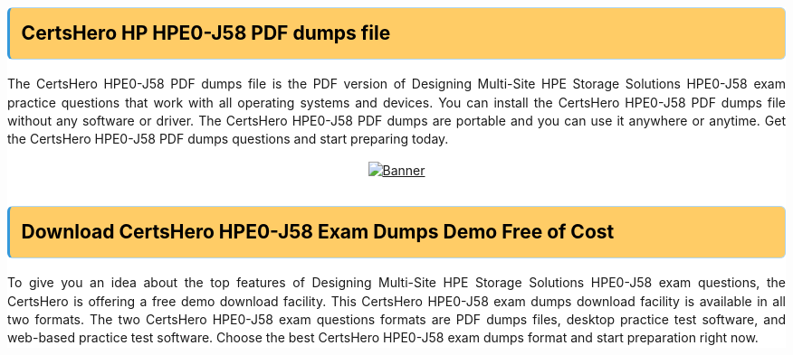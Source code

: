 <h2><strong><span style="display:block; color:#000000; background:#ffcc66; border: 0.5px solid #AED6F1 ; border-left: 3px solid #3498DB; padding: .6em; border-radius: 6px;">CertsHero HP HPE0-J58 PDF dumps file</span></strong></h2>

<p style="text-align: justify;">The CertsHero HPE0-J58 PDF dumps file is the PDF version of Designing Multi-Site HPE Storage Solutions HPE0-J58 exam practice questions that work with all operating systems and devices. You can install the CertsHero HPE0-J58 PDF dumps file without any software or driver. The CertsHero HPE0-J58 PDF dumps are portable and you can use it anywhere or anytime. Get the CertsHero HPE0-J58 PDF dumps questions and start preparing today.</p>

<p style="text-align: center;"><a href="https://www.certshero.com/product-detail/hpe0-j58"><img width="100%" src="https://i.redd.it/vixpkfso1g981.jpg" alt="Banner"/></a></p>

<h2><strong><span style="display:block; color:#000000; background:#ffcc66; border: 0.5px solid #AED6F1 ; border-left: 3px solid #3498DB; padding: .6em; border-radius: 6px;">Download CertsHero HPE0-J58 Exam Dumps Demo Free of Cost</span></strong></h2>

<p style="text-align: justify;">To give you an idea about the top features of Designing Multi-Site HPE Storage Solutions HPE0-J58 exam questions, the CertsHero is offering a free demo download facility. This CertsHero HPE0-J58 exam dumps download facility is available in all two formats. The two CertsHero HPE0-J58 exam questions formats are PDF dumps files, desktop practice test software, and web-based practice test software. Choose the best CertsHero HPE0-J58 exam dumps format and start preparation right now.</p>
